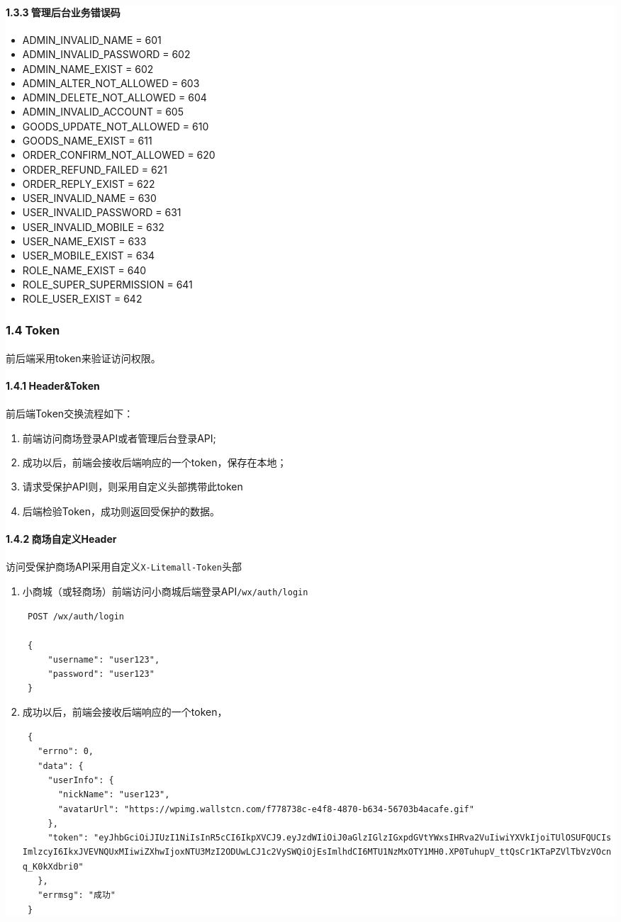 #### 1.3.3 管理后台业务错误码

* ADMIN_INVALID_NAME = 601
* ADMIN_INVALID_PASSWORD = 602
* ADMIN_NAME_EXIST = 602
* ADMIN_ALTER_NOT_ALLOWED = 603
* ADMIN_DELETE_NOT_ALLOWED = 604
* ADMIN_INVALID_ACCOUNT = 605
* GOODS_UPDATE_NOT_ALLOWED = 610
* GOODS_NAME_EXIST = 611
* ORDER_CONFIRM_NOT_ALLOWED = 620
* ORDER_REFUND_FAILED = 621
* ORDER_REPLY_EXIST = 622
* USER_INVALID_NAME = 630
* USER_INVALID_PASSWORD = 631
* USER_INVALID_MOBILE = 632
* USER_NAME_EXIST = 633
* USER_MOBILE_EXIST = 634
* ROLE_NAME_EXIST = 640
* ROLE_SUPER_SUPERMISSION = 641
* ROLE_USER_EXIST = 642

### 1.4 Token

前后端采用token来验证访问权限。

#### 1.4.1 Header&Token

前后端Token交换流程如下：

1. 前端访问商场登录API或者管理后台登录API;

2. 成功以后，前端会接收后端响应的一个token，保存在本地；
    
3. 请求受保护API则，则采用自定义头部携带此token

4. 后端检验Token，成功则返回受保护的数据。

#### 1.4.2 商场自定义Header

访问受保护商场API采用自定义`X-Litemall-Token`头部

1. 小商城（或轻商场）前端访问小商城后端登录API`/wx/auth/login`

        POST /wx/auth/login
    
        {
            "username": "user123",
            "password": "user123"
        }

2. 成功以后，前端会接收后端响应的一个token，

        {
          "errno": 0,
          "data": {
            "userInfo": {
              "nickName": "user123",
              "avatarUrl": "https://wpimg.wallstcn.com/f778738c-e4f8-4870-b634-56703b4acafe.gif"
            },
            "token": "eyJhbGciOiJIUzI1NiIsInR5cCI6IkpXVCJ9.eyJzdWIiOiJ0aGlzIGlzIGxpdGVtYWxsIHRva2VuIiwiYXVkIjoiTUlOSUFQUCIsImlzcyI6IkxJVEVNQUxMIiwiZXhwIjoxNTU3MzI2ODUwLCJ1c2VySWQiOjEsImlhdCI6MTU1NzMxOTY1MH0.XP0TuhupV_ttQsCr1KTaPZVlTbVzVOcnq_K0kXdbri0"
          },
          "errmsg": "成功"
        }    
    